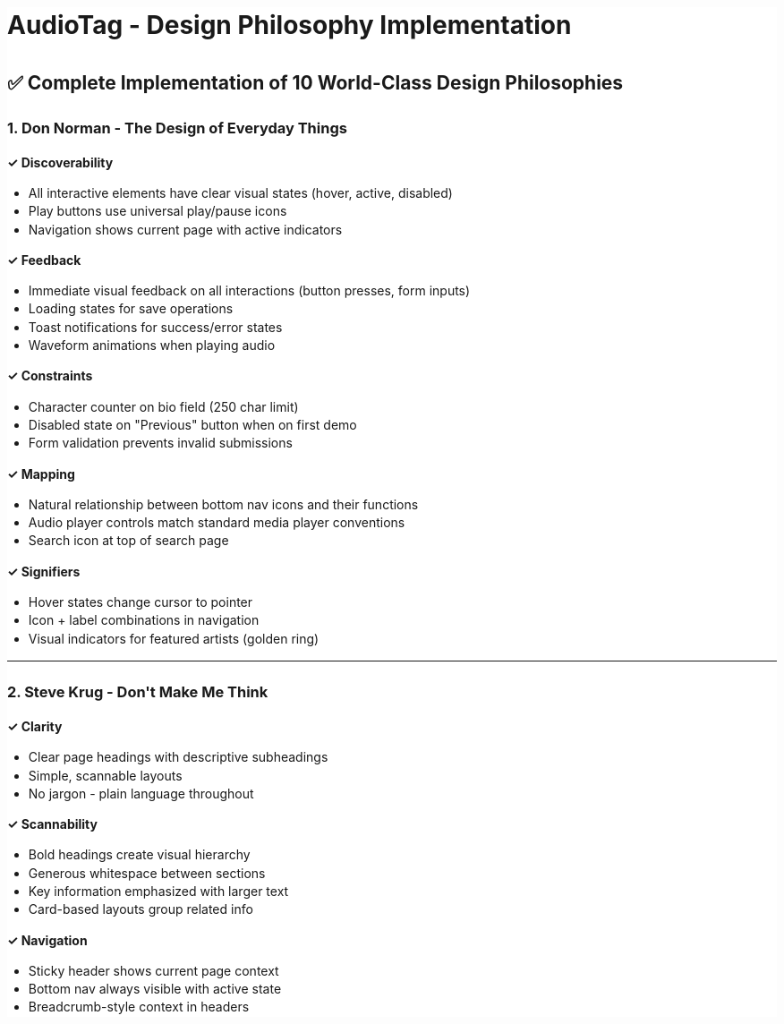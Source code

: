 # AudioTag - Design Philosophy Implementation

## ✅ Complete Implementation of 10 World-Class Design Philosophies

### 1. Don Norman - The Design of Everyday Things

**✓ Discoverability**
- All interactive elements have clear visual states (hover, active, disabled)
- Play buttons use universal play/pause icons
- Navigation shows current page with active indicators

**✓ Feedback**
- Immediate visual feedback on all interactions (button presses, form inputs)
- Loading states for save operations
- Toast notifications for success/error states
- Waveform animations when playing audio

**✓ Constraints**
- Character counter on bio field (250 char limit)
- Disabled state on "Previous" button when on first demo
- Form validation prevents invalid submissions

**✓ Mapping**
- Natural relationship between bottom nav icons and their functions
- Audio player controls match standard media player conventions
- Search icon at top of search page

**✓ Signifiers**
- Hover states change cursor to pointer
- Icon + label combinations in navigation
- Visual indicators for featured artists (golden ring)

---

### 2. Steve Krug - Don't Make Me Think

**✓ Clarity**
- Clear page headings with descriptive subheadings
- Simple, scannable layouts
- No jargon - plain language throughout

**✓ Scannability**
- Bold headings create visual hierarchy
- Generous whitespace between sections
- Key information emphasized with larger text
- Card-based layouts group related info

**✓ Navigation**
- Sticky header shows current page context
- Bottom nav always visible with active state
- Breadcrumb-style context in headers
